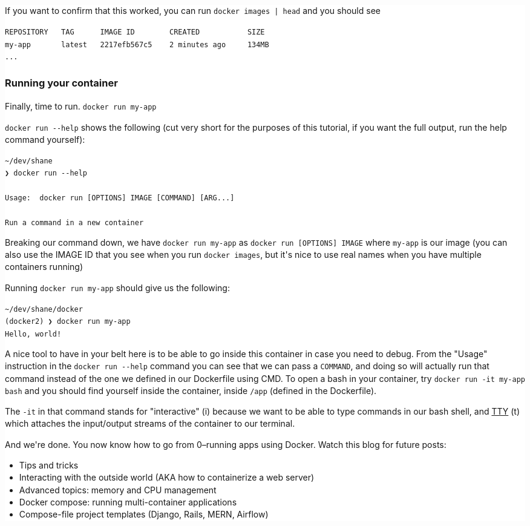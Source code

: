 If you want to confirm that this worked, you can run `docker images | head` and you should see

``` shell
REPOSITORY   TAG      IMAGE ID        CREATED           SIZE
my-app       latest   2217efb567c5    2 minutes ago     134MB
...
```

### Running your container
Finally, time to run. `docker run my-app`

`docker run --help` shows the following (cut very short for the purposes of this tutorial, if you want the full output, run the help command yourself):

``` shell
~/dev/shane
❯ docker run --help

Usage:	docker run [OPTIONS] IMAGE [COMMAND] [ARG...]

Run a command in a new container
```
Breaking our command down, we have `docker run my-app` as `docker run [OPTIONS] IMAGE` where `my-app` is our image (you can also use the IMAGE ID that you see when you run `docker images`, but it's nice to use real names when you have multiple containers running)

Running `docker run my-app` should give us the following:

``` shell
~/dev/shane/docker
(docker2) ❯ docker run my-app
Hello, world!
```

A nice tool to have in your belt here is to be able to go inside this container in case you need to debug. From the "Usage" instruction in the `docker run --help` command you can see that we can pass a `COMMAND`, and doing so will actually run that command instead of the one we defined in our Dockerfile using CMD. To open a bash in your container, try `docker run -it my-app bash` and you should find yourself inside the container, inside `/app` (defined in the Dockerfile).

The `-it` in that command stands for "interactive" (i) because we want to be able to type commands in our bash shell, and [TTY](https://en.wikipedia.org/wiki/Pseudoterminal) (t) which attaches the input/output streams of the container to our terminal.

And we're done. You now know how to go from 0–running apps using Docker. Watch this blog for future posts:
* Tips and tricks
* Interacting with the outside world (AKA how to containerize a web server)
* Advanced topics: memory and CPU management
* Docker compose: running multi-container applications
* Compose-file project templates (Django, Rails, MERN, Airflow)

